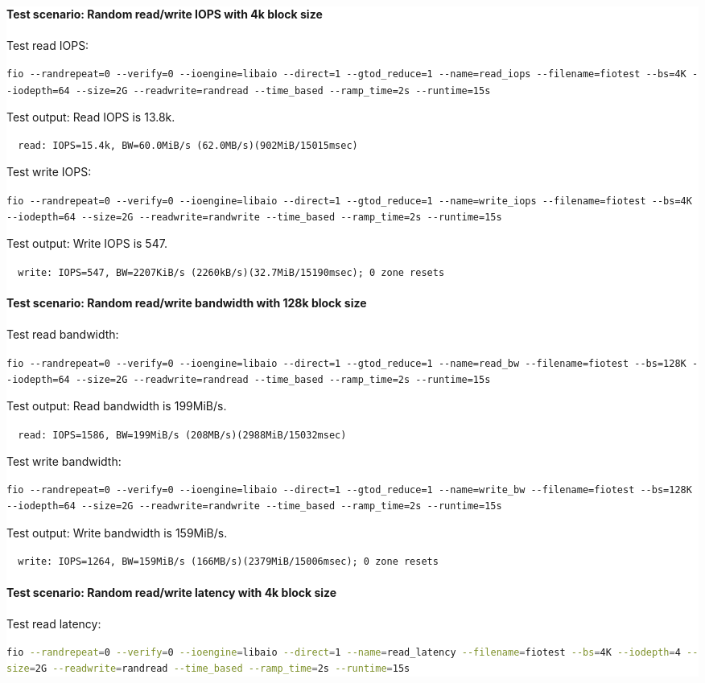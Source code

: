 #### Test scenario: Random read/write IOPS with 4k block size

Test read IOPS:
```
fio --randrepeat=0 --verify=0 --ioengine=libaio --direct=1 --gtod_reduce=1 --name=read_iops --filename=fiotest --bs=4K --iodepth=64 --size=2G --readwrite=randread --time_based --ramp_time=2s --runtime=15s
```

Test output: Read IOPS is 13.8k.
```
  read: IOPS=15.4k, BW=60.0MiB/s (62.0MB/s)(902MiB/15015msec)
```

Test write IOPS:
```
fio --randrepeat=0 --verify=0 --ioengine=libaio --direct=1 --gtod_reduce=1 --name=write_iops --filename=fiotest --bs=4K --iodepth=64 --size=2G --readwrite=randwrite --time_based --ramp_time=2s --runtime=15s
```

Test output: Write IOPS is 547.
```
  write: IOPS=547, BW=2207KiB/s (2260kB/s)(32.7MiB/15190msec); 0 zone resets
```

#### Test scenario: Random read/write bandwidth with 128k block size

Test read bandwidth:
```
fio --randrepeat=0 --verify=0 --ioengine=libaio --direct=1 --gtod_reduce=1 --name=read_bw --filename=fiotest --bs=128K --iodepth=64 --size=2G --readwrite=randread --time_based --ramp_time=2s --runtime=15s
```

Test output: Read bandwidth is 199MiB/s.
```
  read: IOPS=1586, BW=199MiB/s (208MB/s)(2988MiB/15032msec)
```

Test write bandwidth:
```
fio --randrepeat=0 --verify=0 --ioengine=libaio --direct=1 --gtod_reduce=1 --name=write_bw --filename=fiotest --bs=128K --iodepth=64 --size=2G --readwrite=randwrite --time_based --ramp_time=2s --runtime=15s
```

Test output: Write bandwidth is 159MiB/s.
```
  write: IOPS=1264, BW=159MiB/s (166MB/s)(2379MiB/15006msec); 0 zone resets
```

#### Test scenario: Random read/write latency with 4k block size

Test read latency:
```bash
fio --randrepeat=0 --verify=0 --ioengine=libaio --direct=1 --name=read_latency --filename=fiotest --bs=4K --iodepth=4 --size=2G --readwrite=randread --time_based --ramp_time=2s --runtime=15s
```
